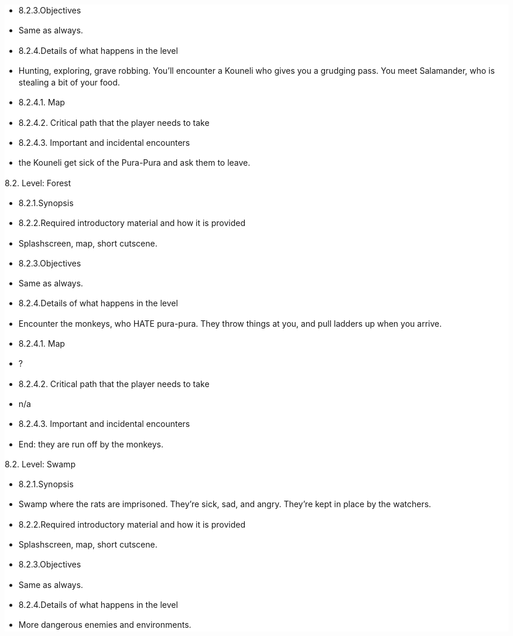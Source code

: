 -   8.2.3.Objectives

-   Same as always.

-   8.2.4.Details of what happens in the level

-   Hunting, exploring, grave robbing. You’ll encounter a Kouneli who gives you a grudging pass. You meet Salamander, who is stealing a bit of your food.

-   8.2.4.1. Map

-   8.2.4.2. Critical path that the player needs to take

-   8.2.4.3. Important and incidental encounters

-   the Kouneli get sick of the Pura-Pura and ask them to leave.

8.2. Level: Forest

-   8.2.1.Synopsis

-   8.2.2.Required introductory material and how it is provided

-   Splashscreen, map, short cutscene.

-   8.2.3.Objectives

-   Same as always.

-   8.2.4.Details of what happens in the level

-   Encounter the monkeys, who HATE pura-pura. They throw things at you, and pull ladders up when you arrive.

-   8.2.4.1. Map

-   ?

-   8.2.4.2. Critical path that the player needs to take

-   n/a

-   8.2.4.3. Important and incidental encounters

-   End: they are run off by the monkeys.

8.2. Level: Swamp

-   8.2.1.Synopsis

-   Swamp where the rats are imprisoned. They’re sick, sad, and angry. They’re kept in place by the watchers.

-   8.2.2.Required introductory material and how it is provided

-   Splashscreen, map, short cutscene.

-   8.2.3.Objectives

-   Same as always.

-   8.2.4.Details of what happens in the level

-   More dangerous enemies and environments.
